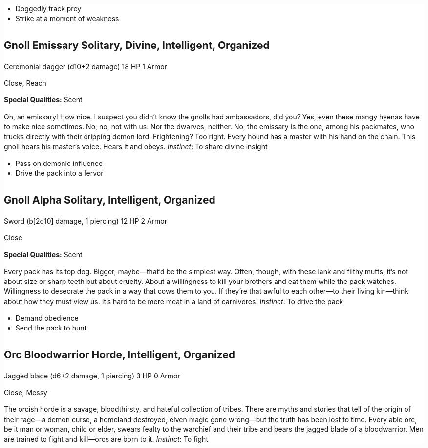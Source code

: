   * Doggedly track prey
  * Strike at a moment of weakness

## Gnoll Emissary Solitary, Divine, Intelligent, Organized

Ceremonial dagger \(d10+2 damage\) 18 HP 1 Armor

Close, Reach

**Special Qualities:** Scent

Oh, an emissary\! How nice. I suspect you didn’t know the gnolls had
ambassadors, did you? Yes, even these mangy hyenas have to make nice
sometimes. No, no, not with us. Nor the dwarves, neither. No, the emissary is
the one, among his packmates, who trucks directly with their dripping demon
lord. Frightening? Too right. Every hound has a master with his hand on the
chain. This gnoll hears his master’s voice. Hears it and obeys. _Instinct_: To
share divine insight

  * Pass on demonic influence
  * Drive the pack into a fervor

## Gnoll Alpha Solitary, Intelligent, Organized

Sword \(b\[2d10\] damage, 1 piercing\) 12 HP 2 Armor

Close

**Special Qualities:** Scent

Every pack has its top dog. Bigger, maybe—that’d be the simplest way. Often,
though, with these lank and filthy mutts, it’s not about size or sharp teeth
but about cruelty. About a willingness to kill your brothers and eat them
while the pack watches. Willingness to desecrate the pack in a way that cows
them to you. If they’re that awful to each other—to their living kin—think
about how they must view us. It’s hard to be mere meat in a land of
carnivores. _Instinct_: To drive the pack

  * Demand obedience
  * Send the pack to hunt

## Orc Bloodwarrior Horde, Intelligent, Organized

Jagged blade \(d6+2 damage, 1 piercing\) 3 HP 0 Armor

Close, Messy

The orcish horde is a savage, bloodthirsty, and hateful collection of tribes.
There are myths and stories that tell of the origin of their rage—a demon
curse, a homeland destroyed, elven magic gone wrong—but the truth has been
lost to time. Every able orc, be it man or woman, child or elder, swears
fealty to the warchief and their tribe and bears the jagged blade of a
bloodwarrior. Men are trained to fight and kill—orcs are born to it.
_Instinct_: To fight
